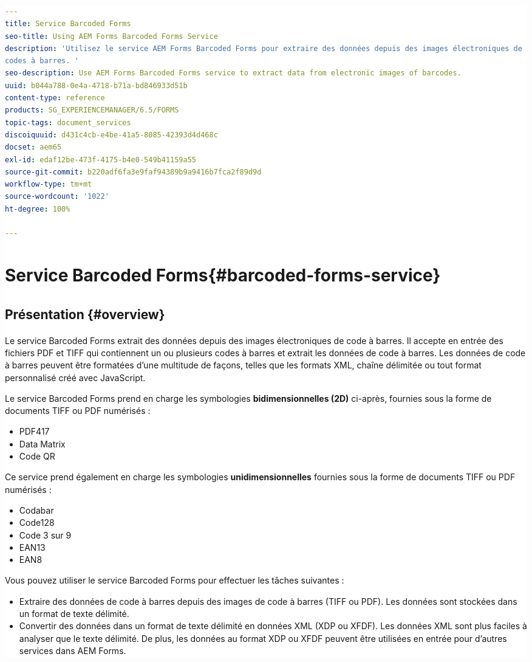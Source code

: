 ```yaml
---
title: Service Barcoded Forms
seo-title: Using AEM Forms Barcoded Forms Service
description: 'Utilisez le service AEM Forms Barcoded Forms pour extraire des données depuis des images électroniques de codes à barres. '
seo-description: Use AEM Forms Barcoded Forms service to extract data from electronic images of barcodes.
uuid: b044a788-0e4a-4718-b71a-bd846933d51b
content-type: reference
products: SG_EXPERIENCEMANAGER/6.5/FORMS
topic-tags: document_services
discoiquuid: d431c4cb-e4be-41a5-8085-42393d4d468c
docset: aem65
exl-id: edaf12be-473f-4175-b4e0-549b41159a55
source-git-commit: b220adf6fa3e9faf94389b9a9416b7fca2f89d9d
workflow-type: tm+mt
source-wordcount: '1022'
ht-degree: 100%

---
```


# Service Barcoded Forms{#barcoded-forms-service}

## Présentation {#overview}

Le service Barcoded Forms extrait des données depuis des images électroniques de code à barres. Il accepte en entrée des fichiers PDF et TIFF qui contiennent un ou plusieurs codes à barres et extrait les données de code à barres. Les données de code à barres peuvent être formatées d’une multitude de façons, telles que les formats XML, chaîne délimitée ou tout format personnalisé créé avec JavaScript.

Le service Barcoded Forms prend en charge les symbologies **bidimensionnelles (2D)** ci-après, fournies sous la forme de documents TIFF ou PDF numérisés :

* PDF417
* Data Matrix
* Code QR

Ce service prend également en charge les symbologies **unidimensionnelles** fournies sous la forme de documents TIFF ou PDF numérisés :

* Codabar
* Code128
* Code 3 sur 9
* EAN13
* EAN8

Vous pouvez utiliser le service Barcoded Forms pour effectuer les tâches suivantes :

* Extraire des données de code à barres depuis des images de code à barres (TIFF ou PDF). Les données sont stockées dans un format de texte délimité.
* Convertir des données dans un format de texte délimité en données XML (XDP ou XFDF). Les données XML sont plus faciles à analyser que le texte délimité. De plus, les données au format XDP ou XFDF peuvent être utilisées en entrée pour d’autres services dans AEM Forms.
